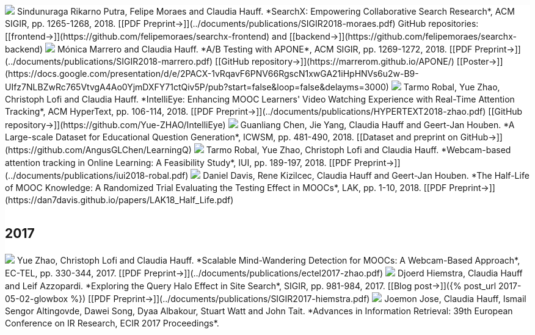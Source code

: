 <img src="../img/demo-paper.png" height="20px">
Sindunuraga Rikarno Putra, Felipe Moraes and Claudia Hauff. *SearchX: Empowering Collaborative Search Research*, ACM SIGIR, pp. 1265-1268, 2018. [[PDF Preprint&#8594;]](../documents/publications/SIGIR2018-moraes.pdf) GitHub repositories: [[frontend&#8594;]](https://github.com/felipemoraes/searchx-frontend) and [[backend&#8594;]](https://github.com/felipemoraes/searchx-backend) 

<img src="../img/demo-paper.png" height="20px">
Mónica Marrero and Claudia Hauff. *A/B Testing with APONE*, ACM SIGIR, pp. 1269-1272, 2018. [[PDF Preprint&#8594;]](../documents/publications/SIGIR2018-marrero.pdf) [[GitHub repository&#8594;]](https://marrerom.github.io/APONE/) [[Poster&#8594;]](https://docs.google.com/presentation/d/e/2PACX-1vRqavF6PNV66RgscN1xwGA21iHpHNVs6u2w-B9-UIfz7NLBZwRc765VtvgA4Ao0YjmDXFY71ctQiv5P/pub?start=false&loop=false&delayms=3000)

<img src="../img/conference-paper.png" height="20px"> 
Tarmo Robal, Yue Zhao, Christoph Lofi and Claudia Hauff. *IntelliEye: Enhancing MOOC Learners' Video Watching Experience with Real-Time Attention Tracking*, ACM HyperText, pp. 106-114, 2018. [[PDF Preprint&#8594;]](../documents/publications/HYPERTEXT2018-zhao.pdf) [[GitHub repository&#8594;]](https://github.com/Yue-ZHAO/IntelliEye)

<img src="../img/conference-paper.png" height="20px"> 
Guanliang Chen, Jie Yang, Claudia Hauff and Geert-Jan Houben. *A Large-scale Dataset for Educational Question Generation*, ICWSM, pp. 481-490, 2018. [[Dataset and preprint on GitHub&#8594;]](https://github.com/AngusGLChen/LearningQ) 

<img src="../img/conference-paper.png" height="20px"> 
Tarmo Robal, Yue Zhao, Christoph Lofi and Claudia Hauff. *Webcam-based attention tracking in Online Learning: A Feasibility Study*, IUI, pp. 189-197, 2018. [[PDF Preprint&#8594;]](../documents/publications/iui2018-robal.pdf)

<img src="../img/conference-paper.png" height="20px"> 
Daniel Davis, Rene Kizilcec, Claudia Hauff and Geert-Jan Houben. *The Half-Life of MOOC Knowledge: A Randomized Trial Evaluating the Testing Effect in MOOCs*, LAK, pp. 1-10, 2018. [[PDF Preprint&#8594;]](https://dan7davis.github.io/papers/LAK18_Half_Life.pdf)


## 2017


<img src="../img/conference-paper.png" height="20px"> 
Yue Zhao, Christoph Lofi and Claudia Hauff. *Scalable Mind-Wandering Detection for MOOCs: A Webcam-Based Approach*, EC-TEL, pp. 330-344, 2017. [[PDF Preprint&#8594;]](../documents/publications/ectel2017-zhao.pdf)

<img src="../img/conference-short-paper.png" height="20px"> 
Djoerd Hiemstra, Claudia Hauff and Leif Azzopardi. *Exploring the Query Halo Effect in Site Search*, SIGIR, pp. 981-984, 2017. [[Blog post&#8594;]]({% post_url 2017-05-02-glowbox %}) [[PDF Preprint&#8594;]](../documents/publications/SIGIR2017-hiemstra.pdf)

<img src="../img/editor.png" height="20px"> 
Joemon Jose, Claudia Hauff, Ismail Sengor Altingovde, Dawei Song, Dyaa Albakour, Stuart Watt and John Tait. *Advances in Information Retrieval: 39th European Conference on IR Research, ECIR 2017 Proceedings*.
